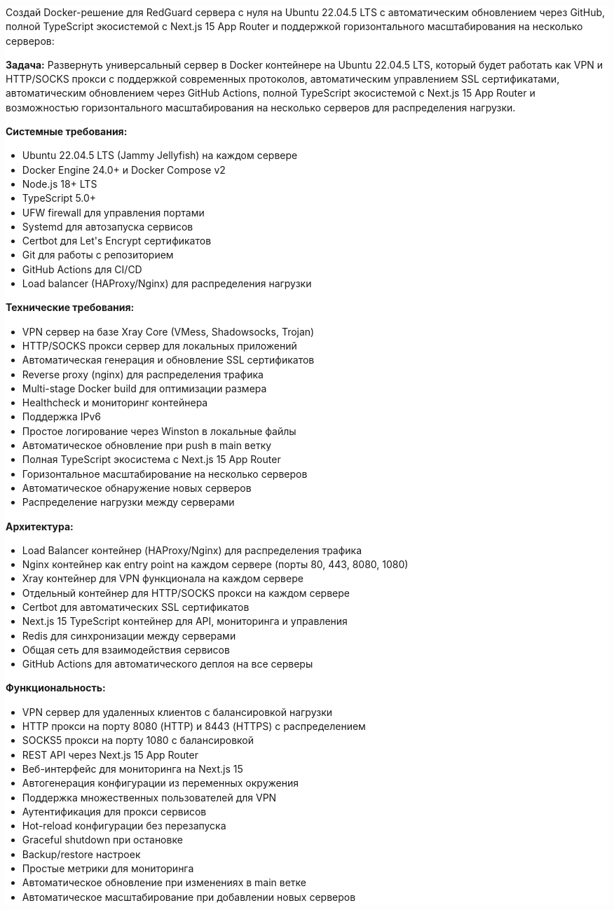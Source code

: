 Создай Docker-решение для RedGuard сервера с нуля на Ubuntu 22.04.5 LTS с автоматическим обновлением через GitHub, полной TypeScript экосистемой с Next.js 15 App Router и поддержкой горизонтального масштабирования на несколько серверов:

**Задача:**
Развернуть универсальный сервер в Docker контейнере на Ubuntu 22.04.5 LTS, который будет работать как VPN и HTTP/SOCKS прокси с поддержкой современных протоколов, автоматическим управлением SSL сертификатами, автоматическим обновлением через GitHub Actions, полной TypeScript экосистемой с Next.js 15 App Router и возможностью горизонтального масштабирования на несколько серверов для распределения нагрузки.

**Системные требования:**

- Ubuntu 22.04.5 LTS (Jammy Jellyfish) на каждом сервере
- Docker Engine 24.0+ и Docker Compose v2
- Node.js 18+ LTS
- TypeScript 5.0+
- UFW firewall для управления портами
- Systemd для автозапуска сервисов
- Certbot для Let's Encrypt сертификатов
- Git для работы с репозиторием
- GitHub Actions для CI/CD
- Load balancer (HAProxy/Nginx) для распределения нагрузки

**Технические требования:**

- VPN сервер на базе Xray Core (VMess, Shadowsocks, Trojan)
- HTTP/SOCKS прокси сервер для локальных приложений
- Автоматическая генерация и обновление SSL сертификатов
- Reverse proxy (nginx) для распределения трафика
- Multi-stage Docker build для оптимизации размера
- Healthcheck и мониторинг контейнера
- Поддержка IPv6
- Простое логирование через Winston в локальные файлы
- Автоматическое обновление при push в main ветку
- Полная TypeScript экосистема с Next.js 15 App Router
- Горизонтальное масштабирование на несколько серверов
- Автоматическое обнаружение новых серверов
- Распределение нагрузки между серверами

**Архитектура:**

- Load Balancer контейнер (HAProxy/Nginx) для распределения трафика
- Nginx контейнер как entry point на каждом сервере (порты 80, 443, 8080, 1080)
- Xray контейнер для VPN функционала на каждом сервере
- Отдельный контейнер для HTTP/SOCKS прокси на каждом сервере
- Certbot для автоматических SSL сертификатов
- Next.js 15 TypeScript контейнер для API, мониторинга и управления
- Redis для синхронизации между серверами
- Общая сеть для взаимодействия сервисов
- GitHub Actions для автоматического деплоя на все серверы

**Функциональность:**

- VPN сервер для удаленных клиентов с балансировкой нагрузки
- HTTP прокси на порту 8080 (HTTP) и 8443 (HTTPS) с распределением
- SOCKS5 прокси на порту 1080 с балансировкой
- REST API через Next.js 15 App Router
- Веб-интерфейс для мониторинга на Next.js 15
- Автогенерация конфигурации из переменных окружения
- Поддержка множественных пользователей для VPN
- Аутентификация для прокси сервисов
- Hot-reload конфигурации без перезапуска
- Graceful shutdown при остановке
- Backup/restore настроек
- Простые метрики для мониторинга
- Автоматическое обновление при изменениях в main ветке
- Автоматическое масштабирование при добавлении новых серверов